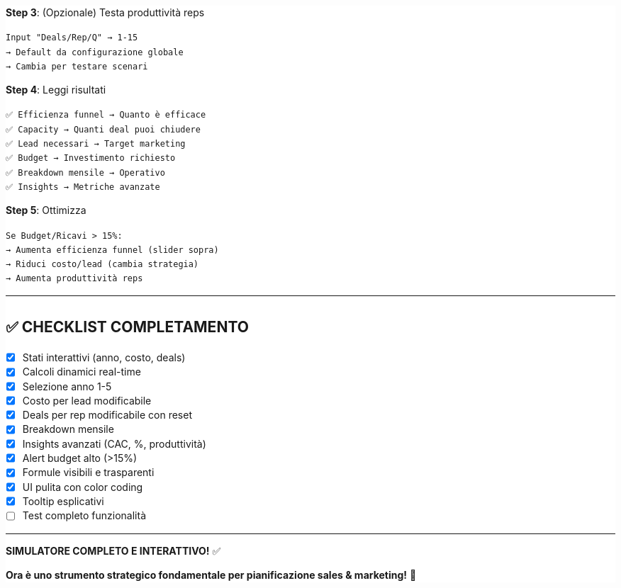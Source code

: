 **Step 3**: (Opzionale) Testa produttività reps
```
Input "Deals/Rep/Q" → 1-15
→ Default da configurazione globale
→ Cambia per testare scenari
```

**Step 4**: Leggi risultati
```
✅ Efficienza funnel → Quanto è efficace
✅ Capacity → Quanti deal puoi chiudere
✅ Lead necessari → Target marketing
✅ Budget → Investimento richiesto
✅ Breakdown mensile → Operativo
✅ Insights → Metriche avanzate
```

**Step 5**: Ottimizza
```
Se Budget/Ricavi > 15%:
→ Aumenta efficienza funnel (slider sopra)
→ Riduci costo/lead (cambia strategia)
→ Aumenta produttività reps
```

---

## ✅ CHECKLIST COMPLETAMENTO

- [x] Stati interattivi (anno, costo, deals)
- [x] Calcoli dinamici real-time
- [x] Selezione anno 1-5
- [x] Costo per lead modificabile
- [x] Deals per rep modificabile con reset
- [x] Breakdown mensile
- [x] Insights avanzati (CAC, %, produttività)
- [x] Alert budget alto (>15%)
- [x] Formule visibili e trasparenti
- [x] UI pulita con color coding
- [x] Tooltip esplicativi
- [ ] Test completo funzionalità

---

**SIMULATORE COMPLETO E INTERATTIVO!** ✅

**Ora è uno strumento strategico fondamentale per pianificazione sales & marketing!** 🚀
